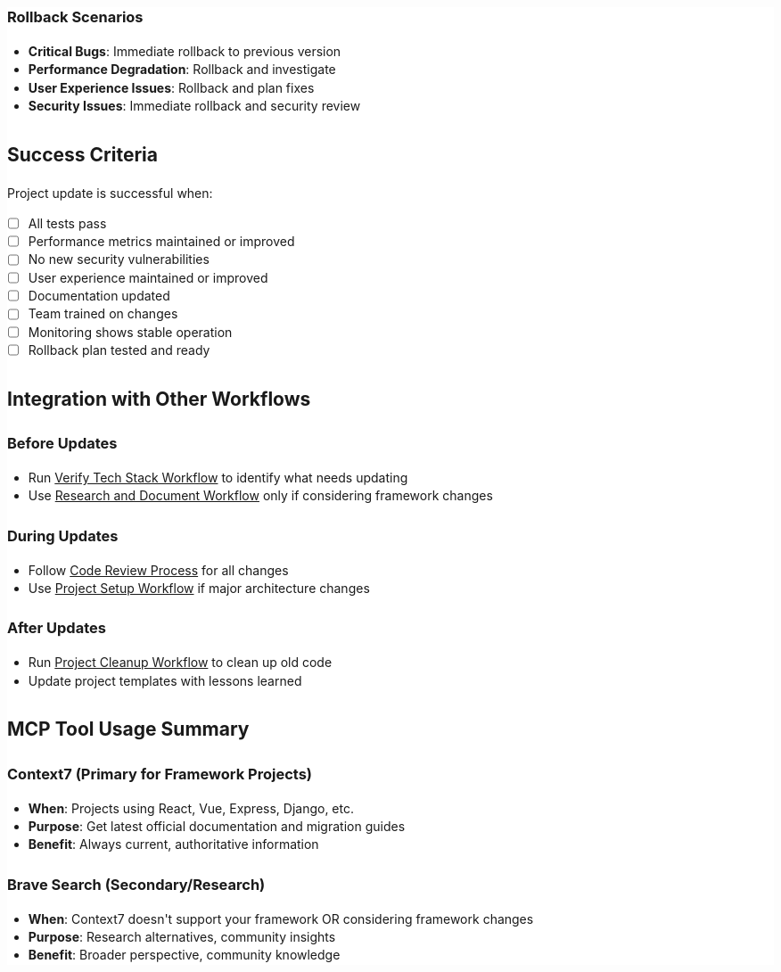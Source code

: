 ### Rollback Scenarios

- **Critical Bugs**: Immediate rollback to previous version
- **Performance Degradation**: Rollback and investigate
- **User Experience Issues**: Rollback and plan fixes
- **Security Issues**: Immediate rollback and security review

## Success Criteria

Project update is successful when:

- [ ] All tests pass
- [ ] Performance metrics maintained or improved
- [ ] No new security vulnerabilities
- [ ] User experience maintained or improved
- [ ] Documentation updated
- [ ] Team trained on changes
- [ ] Monitoring shows stable operation
- [ ] Rollback plan tested and ready

## Integration with Other Workflows

### Before Updates

- Run [Verify Tech Stack Workflow](verify-tech-stack.md) to identify what needs updating
- Use [Research and Document Workflow](research-and-document.md) only if considering framework changes

### During Updates

- Follow [Code Review Process](code-review-process.md) for all changes
- Use [Project Setup Workflow](project-setup.md) if major architecture changes

### After Updates

- Run [Project Cleanup Workflow](project-cleanup.md) to clean up old code
- Update project templates with lessons learned

## MCP Tool Usage Summary

### Context7 (Primary for Framework Projects)

- **When**: Projects using React, Vue, Express, Django, etc.
- **Purpose**: Get latest official documentation and migration guides
- **Benefit**: Always current, authoritative information

### Brave Search (Secondary/Research)

- **When**: Context7 doesn't support your framework OR considering framework changes
- **Purpose**: Research alternatives, community insights
- **Benefit**: Broader perspective, community knowledge
